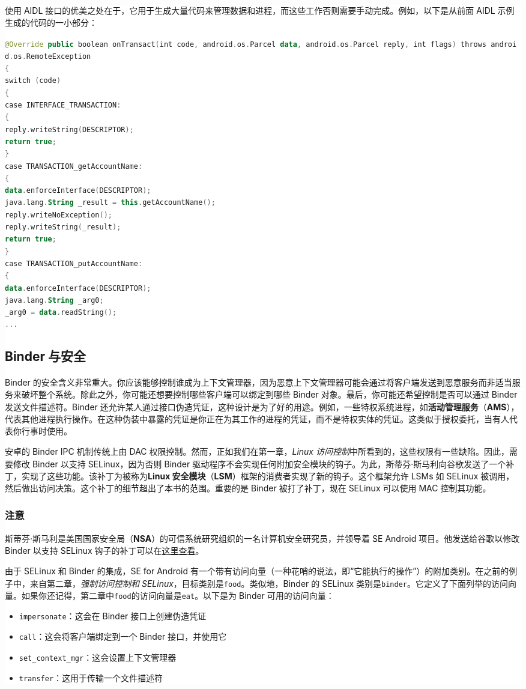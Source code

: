 使用 AIDL 接口的优美之处在于，它用于生成大量代码来管理数据和进程，而这些工作否则需要手动完成。例如，以下是从前面 AIDL 示例生成的代码的一小部分：

```kt
@Override public boolean onTransact(int code, android.os.Parcel data, android.os.Parcel reply, int flags) throws android.os.RemoteException
{
switch (code)
{
case INTERFACE_TRANSACTION:
{
reply.writeString(DESCRIPTOR);
return true;
}
case TRANSACTION_getAccountName:
{
data.enforceInterface(DESCRIPTOR);
java.lang.String _result = this.getAccountName();
reply.writeNoException();
reply.writeString(_result);
return true;
}
case TRANSACTION_putAccountName:
{
data.enforceInterface(DESCRIPTOR);
java.lang.String _arg0;
_arg0 = data.readString();
...
```

## Binder 与安全

Binder 的安全含义非常重大。你应该能够控制谁成为上下文管理器，因为恶意上下文管理器可能会通过将客户端发送到恶意服务而非适当服务来破坏整个系统。除此之外，你可能还想要控制哪些客户端可以绑定到哪些 Binder 对象。最后，你可能还希望控制是否可以通过 Binder 发送文件描述符。Binder 还允许某人通过接口伪造凭证，这种设计是为了好的用途。例如，一些特权系统进程，如**活动管理服务**（**AMS**），代表其他进程执行操作。在这种伪装中暴露的凭证是你正在为其工作的进程的凭证，而不是特权实体的凭证。这类似于授权委托，当有人代表你行事时使用。

安卓的 Binder IPC 机制传统上由 DAC 权限控制。然而，正如我们在第一章，*Linux 访问控制*中所看到的，这些权限有一些缺陷。因此，需要修改 Binder 以支持 SELinux，因为否则 Binder 驱动程序不会实现任何附加安全模块的钩子。为此，斯蒂芬·斯马利向谷歌发送了一个补丁，实现了这些功能。该补丁为被称为**Linux 安全模块**（**LSM**）框架的消费者实现了新的钩子。这个框架允许 LSMs 如 SELinux 被调用，然后做出访问决策。这个补丁的细节超出了本书的范围。重要的是 Binder 被打了补丁，现在 SELinux 可以使用 MAC 控制其功能。

### 注意

斯蒂芬·斯马利是美国国家安全局（**NSA**）的可信系统研究组织的一名计算机安全研究员，并领导着 SE Android 项目。他发送给谷歌以修改 Binder 以支持 SELinux 钩子的补丁可以在[这里查看](https://android-review.googlesource.com/45984)。

由于 SELinux 和 Binder 的集成，SE for Android 有一个带有访问向量（一种花哨的说法，即“它能执行的操作”）的附加类别。在之前的例子中，来自第二章，*强制访问控制和 SELinux*，目标类别是`food`。类似地，Binder 的 SELinux 类别是`binder`。它定义了下面列举的访问向量。如果你还记得，第二章中`food`的访问向量是`eat`。以下是为 Binder 可用的访问向量：

+   `impersonate`：这会在 Binder 接口上创建伪造凭证

+   `call`：这会将客户端绑定到一个 Binder 接口，并使用它

+   `set_context_mgr`：这会设置上下文管理器

+   `transfer`：这用于传输一个文件描述符
